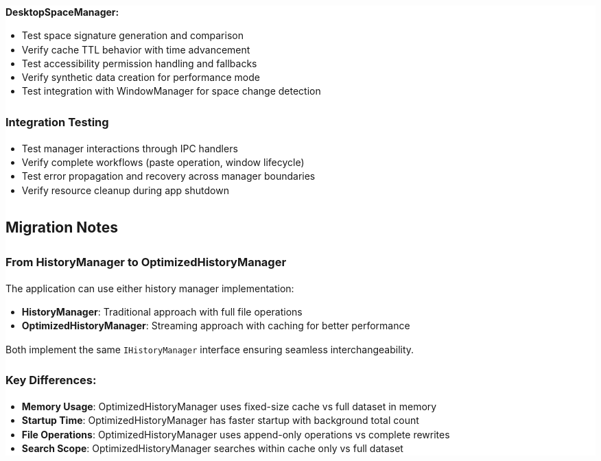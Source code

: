 **DesktopSpaceManager:**
- Test space signature generation and comparison
- Verify cache TTL behavior with time advancement
- Test accessibility permission handling and fallbacks
- Verify synthetic data creation for performance mode
- Test integration with WindowManager for space change detection

### Integration Testing
- Test manager interactions through IPC handlers
- Verify complete workflows (paste operation, window lifecycle)
- Test error propagation and recovery across manager boundaries
- Verify resource cleanup during app shutdown

## Migration Notes

### From HistoryManager to OptimizedHistoryManager
The application can use either history manager implementation:
- **HistoryManager**: Traditional approach with full file operations
- **OptimizedHistoryManager**: Streaming approach with caching for better performance

Both implement the same `IHistoryManager` interface ensuring seamless interchangeability.

### Key Differences:
- **Memory Usage**: OptimizedHistoryManager uses fixed-size cache vs full dataset in memory
- **Startup Time**: OptimizedHistoryManager has faster startup with background total count
- **File Operations**: OptimizedHistoryManager uses append-only operations vs complete rewrites
- **Search Scope**: OptimizedHistoryManager searches within cache only vs full dataset